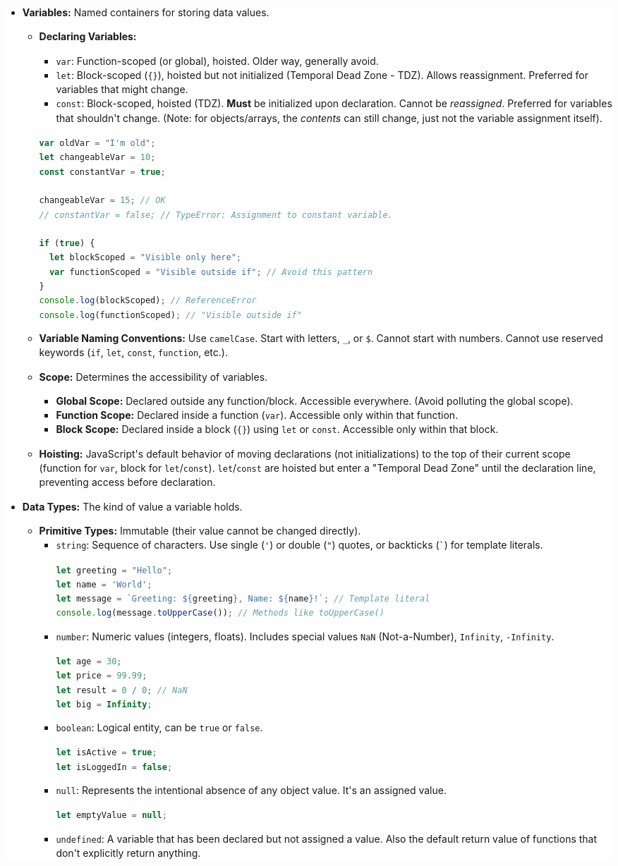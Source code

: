 *   **Variables:** Named containers for storing data values.
    *   **Declaring Variables:**
        *   `var`: Function-scoped (or global), hoisted. Older way, generally avoid.
        *   `let`: Block-scoped (`{}`), hoisted but not initialized (Temporal Dead Zone - TDZ). Allows reassignment. Preferred for variables that might change.
        *   `const`: Block-scoped, hoisted (TDZ). **Must** be initialized upon declaration. Cannot be *reassigned*. Preferred for variables that shouldn't change. (Note: for objects/arrays, the *contents* can still change, just not the variable assignment itself).

        ```javascript
        var oldVar = "I'm old";
        let changeableVar = 10;
        const constantVar = true;

        changeableVar = 15; // OK
        // constantVar = false; // TypeError: Assignment to constant variable.

        if (true) {
          let blockScoped = "Visible only here";
          var functionScoped = "Visible outside if"; // Avoid this pattern
        }
        console.log(blockScoped); // ReferenceError
        console.log(functionScoped); // "Visible outside if"
        ```
    *   **Variable Naming Conventions:** Use `camelCase`. Start with letters, `_`, or `$`. Cannot start with numbers. Cannot use reserved keywords (`if`, `let`, `const`, `function`, etc.).
    *   **Scope:** Determines the accessibility of variables.
        *   **Global Scope:** Declared outside any function/block. Accessible everywhere. (Avoid polluting the global scope).
        *   **Function Scope:** Declared inside a function (`var`). Accessible only within that function.
        *   **Block Scope:** Declared inside a block (`{}`) using `let` or `const`. Accessible only within that block.
    *   **Hoisting:** JavaScript's default behavior of moving declarations (not initializations) to the top of their current scope (function for `var`, block for `let`/`const`). `let`/`const` are hoisted but enter a "Temporal Dead Zone" until the declaration line, preventing access before declaration.

*   **Data Types:** The kind of value a variable holds.
    *   **Primitive Types:** Immutable (their value cannot be changed directly).
        *   `string`: Sequence of characters. Use single (`'`) or double (`"`) quotes, or backticks (`` ` ``) for template literals.
            ```javascript
            let greeting = "Hello";
            let name = 'World';
            let message = `Greeting: ${greeting}, Name: ${name}!`; // Template literal
            console.log(message.toUpperCase()); // Methods like toUpperCase()
            ```
        *   `number`: Numeric values (integers, floats). Includes special values `NaN` (Not-a-Number), `Infinity`, `-Infinity`.
            ```javascript
            let age = 30;
            let price = 99.99;
            let result = 0 / 0; // NaN
            let big = Infinity;
            ```
        *   `boolean`: Logical entity, can be `true` or `false`.
            ```javascript
            let isActive = true;
            let isLoggedIn = false;
            ```
        *   `null`: Represents the intentional absence of any object value. It's an assigned value.
            ```javascript
            let emptyValue = null;
            ```
        *   `undefined`: A variable that has been declared but not assigned a value. Also the default return value of functions that don't explicitly return anything.